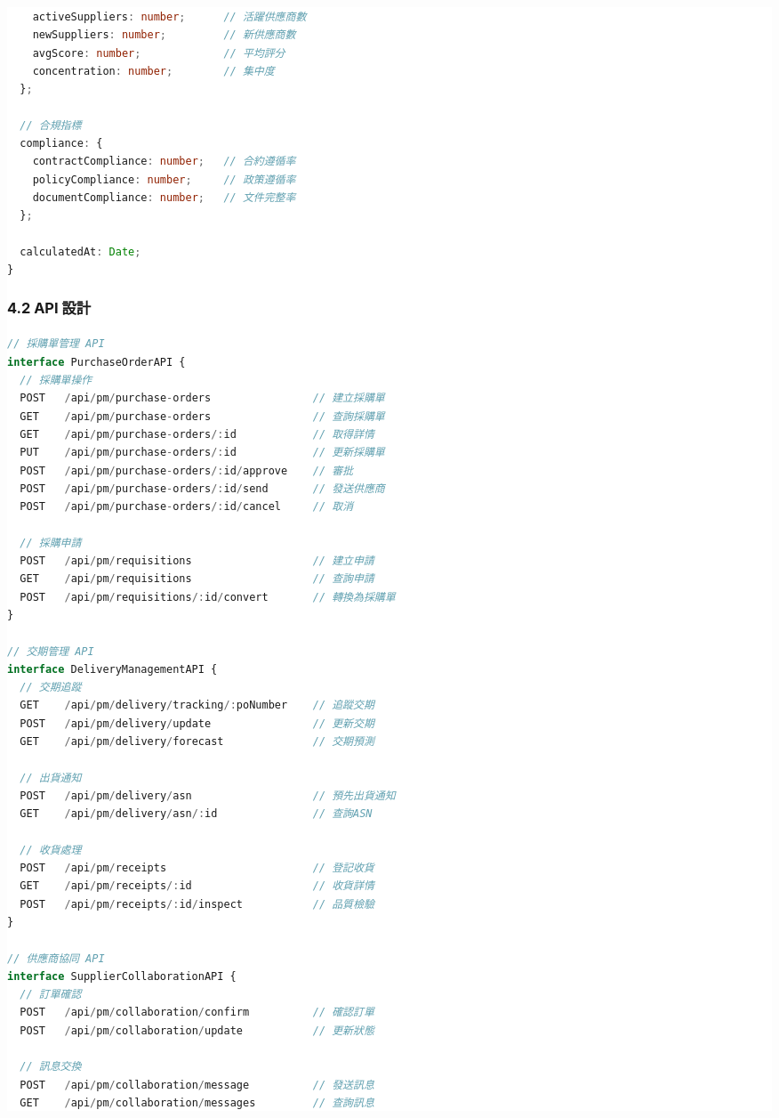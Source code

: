 ```typescript
    activeSuppliers: number;      // 活躍供應商數
    newSuppliers: number;         // 新供應商數
    avgScore: number;             // 平均評分
    concentration: number;        // 集中度
  };
  
  // 合規指標
  compliance: {
    contractCompliance: number;   // 合約遵循率
    policyCompliance: number;     // 政策遵循率
    documentCompliance: number;   // 文件完整率
  };
  
  calculatedAt: Date;
}
```

### 4.2 API 設計

```typescript
// 採購單管理 API
interface PurchaseOrderAPI {
  // 採購單操作
  POST   /api/pm/purchase-orders                // 建立採購單
  GET    /api/pm/purchase-orders                // 查詢採購單
  GET    /api/pm/purchase-orders/:id            // 取得詳情
  PUT    /api/pm/purchase-orders/:id            // 更新採購單
  POST   /api/pm/purchase-orders/:id/approve    // 審批
  POST   /api/pm/purchase-orders/:id/send       // 發送供應商
  POST   /api/pm/purchase-orders/:id/cancel     // 取消
  
  // 採購申請
  POST   /api/pm/requisitions                   // 建立申請
  GET    /api/pm/requisitions                   // 查詢申請
  POST   /api/pm/requisitions/:id/convert       // 轉換為採購單
}

// 交期管理 API
interface DeliveryManagementAPI {
  // 交期追蹤
  GET    /api/pm/delivery/tracking/:poNumber    // 追蹤交期
  POST   /api/pm/delivery/update                // 更新交期
  GET    /api/pm/delivery/forecast              // 交期預測
  
  // 出貨通知
  POST   /api/pm/delivery/asn                   // 預先出貨通知
  GET    /api/pm/delivery/asn/:id               // 查詢ASN
  
  // 收貨處理
  POST   /api/pm/receipts                       // 登記收貨
  GET    /api/pm/receipts/:id                   // 收貨詳情
  POST   /api/pm/receipts/:id/inspect           // 品質檢驗
}

// 供應商協同 API
interface SupplierCollaborationAPI {
  // 訂單確認
  POST   /api/pm/collaboration/confirm          // 確認訂單
  POST   /api/pm/collaboration/update           // 更新狀態
  
  // 訊息交換
  POST   /api/pm/collaboration/message          // 發送訊息
  GET    /api/pm/collaboration/messages         // 查詢訊息
```